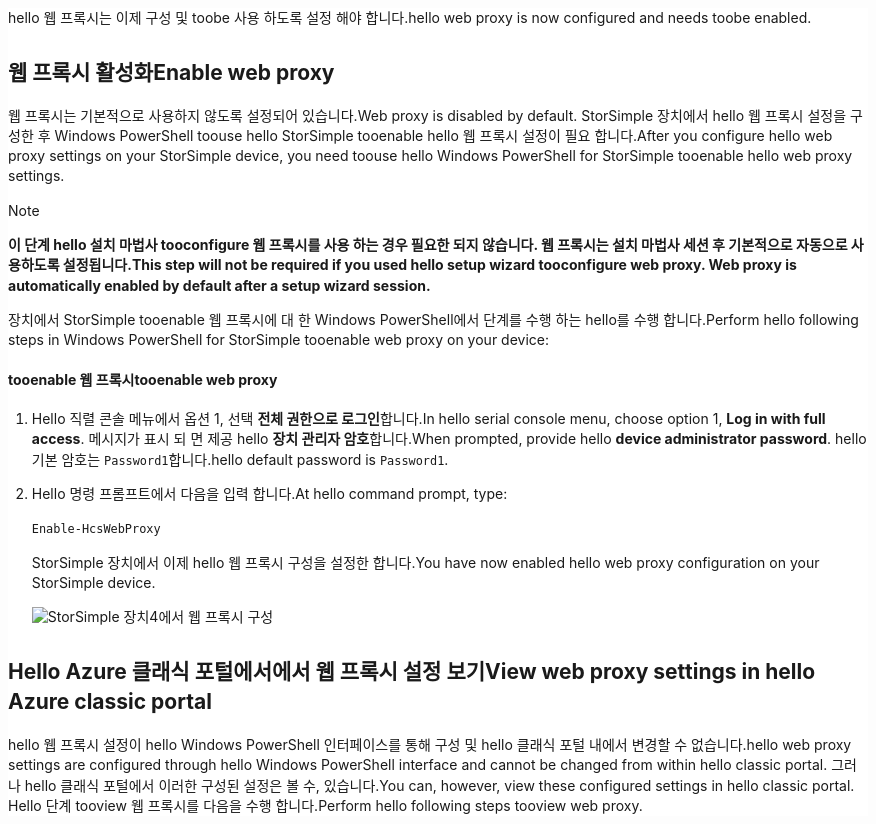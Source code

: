 <span data-ttu-id="4289a-160">hello 웹 프록시는 이제 구성 및 toobe 사용 하도록 설정 해야 합니다.</span><span class="sxs-lookup"><span data-stu-id="4289a-160">hello web proxy is now configured and needs toobe enabled.</span></span>

## <a name="enable-web-proxy"></a><span data-ttu-id="4289a-161">웹 프록시 활성화</span><span class="sxs-lookup"><span data-stu-id="4289a-161">Enable web proxy</span></span>
<span data-ttu-id="4289a-162">웹 프록시는 기본적으로 사용하지 않도록 설정되어 있습니다.</span><span class="sxs-lookup"><span data-stu-id="4289a-162">Web proxy is disabled by default.</span></span> <span data-ttu-id="4289a-163">StorSimple 장치에서 hello 웹 프록시 설정을 구성한 후 Windows PowerShell toouse hello StorSimple tooenable hello 웹 프록시 설정이 필요 합니다.</span><span class="sxs-lookup"><span data-stu-id="4289a-163">After you configure hello web proxy settings on your StorSimple device, you need toouse hello Windows PowerShell for StorSimple tooenable hello web proxy settings.</span></span>

> [!NOTE]
> <span data-ttu-id="4289a-164">**이 단계 hello 설치 마법사 tooconfigure 웹 프록시를 사용 하는 경우 필요한 되지 않습니다. 웹 프록시는 설치 마법사 세션 후 기본적으로 자동으로 사용하도록 설정됩니다.**</span><span class="sxs-lookup"><span data-stu-id="4289a-164">**This step will not be required if you used hello setup wizard tooconfigure web proxy. Web proxy is automatically enabled by default after a setup wizard session.**</span></span>
> 
> 

<span data-ttu-id="4289a-165">장치에서 StorSimple tooenable 웹 프록시에 대 한 Windows PowerShell에서 단계를 수행 하는 hello를 수행 합니다.</span><span class="sxs-lookup"><span data-stu-id="4289a-165">Perform hello following steps in Windows PowerShell for StorSimple tooenable web proxy on your device:</span></span>

#### <a name="tooenable-web-proxy"></a><span data-ttu-id="4289a-166">tooenable 웹 프록시</span><span class="sxs-lookup"><span data-stu-id="4289a-166">tooenable web proxy</span></span>
1. <span data-ttu-id="4289a-167">Hello 직렬 콘솔 메뉴에서 옵션 1, 선택 **전체 권한으로 로그인**합니다.</span><span class="sxs-lookup"><span data-stu-id="4289a-167">In hello serial console menu, choose option 1, **Log in with full access**.</span></span> <span data-ttu-id="4289a-168">메시지가 표시 되 면 제공 hello **장치 관리자 암호**합니다.</span><span class="sxs-lookup"><span data-stu-id="4289a-168">When prompted, provide hello **device administrator password**.</span></span> <span data-ttu-id="4289a-169">hello 기본 암호는 `Password1`합니다.</span><span class="sxs-lookup"><span data-stu-id="4289a-169">hello default password is `Password1`.</span></span>
2. <span data-ttu-id="4289a-170">Hello 명령 프롬프트에서 다음을 입력 합니다.</span><span class="sxs-lookup"><span data-stu-id="4289a-170">At hello command prompt, type:</span></span>
   
    `Enable-HcsWebProxy`
   
    <span data-ttu-id="4289a-171">StorSimple 장치에서 이제 hello 웹 프록시 구성을 설정한 합니다.</span><span class="sxs-lookup"><span data-stu-id="4289a-171">You have now enabled hello web proxy configuration on your StorSimple device.</span></span>
   
    ![StorSimple 장치4에서 웹 프록시 구성](./media/storsimple-configure-web-proxy/IC751832.png)

## <a name="view-web-proxy-settings-in-hello-azure-classic-portal"></a><span data-ttu-id="4289a-173">Hello Azure 클래식 포털에서에서 웹 프록시 설정 보기</span><span class="sxs-lookup"><span data-stu-id="4289a-173">View web proxy settings in hello Azure classic portal</span></span>
<span data-ttu-id="4289a-174">hello 웹 프록시 설정이 hello Windows PowerShell 인터페이스를 통해 구성 및 hello 클래식 포털 내에서 변경할 수 없습니다.</span><span class="sxs-lookup"><span data-stu-id="4289a-174">hello web proxy settings are configured through hello Windows PowerShell interface and cannot be changed from within hello classic portal.</span></span> <span data-ttu-id="4289a-175">그러나 hello 클래식 포털에서 이러한 구성된 설정은 볼 수, 있습니다.</span><span class="sxs-lookup"><span data-stu-id="4289a-175">You can, however, view these configured settings in hello classic portal.</span></span> <span data-ttu-id="4289a-176">Hello 단계 tooview 웹 프록시를 다음을 수행 합니다.</span><span class="sxs-lookup"><span data-stu-id="4289a-176">Perform hello following steps tooview web proxy.</span></span>
